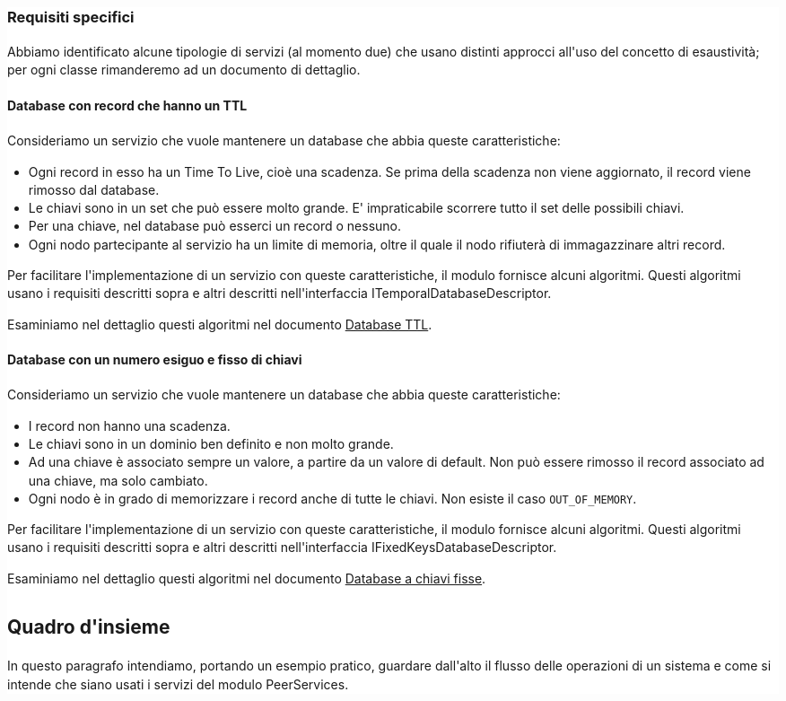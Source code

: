 ### <a name="Mantenimento_database_distribuito_Requisiti_specifici"></a>Requisiti specifici

Abbiamo identificato alcune tipologie di servizi (al momento due) che usano distinti approcci all'uso del concetto
di esaustività; per ogni classe rimanderemo ad un documento di dettaglio.

#### <a name="Mantenimento_database_distribuito_TTL"></a>Database con record che hanno un TTL

Consideriamo un servizio che vuole mantenere un database che abbia queste caratteristiche:

*   Ogni record in esso ha un Time To Live, cioè una scadenza. Se prima della scadenza non viene aggiornato, il
    record viene rimosso dal database.
*   Le chiavi sono in un set che può essere molto grande. E' impraticabile scorrere tutto il set delle possibili chiavi.
*   Per una chiave, nel database può esserci un record o nessuno.
*   Ogni nodo partecipante al servizio ha un limite di memoria, oltre il quale il nodo rifiuterà di immagazzinare
    altri record.

Per facilitare l'implementazione di un servizio con queste caratteristiche, il modulo fornisce alcuni algoritmi.
Questi algoritmi usano i requisiti descritti sopra e altri descritti nell'interfaccia ITemporalDatabaseDescriptor.

Esaminiamo nel dettaglio questi algoritmi nel documento [Database TTL](DatabaseTTL.md).

#### <a name="Mantenimento_database_distribuito_FixedKeys"></a>Database con un numero esiguo e fisso di chiavi

Consideriamo un servizio che vuole mantenere un database che abbia queste caratteristiche:

*   I record non hanno una scadenza.
*   Le chiavi sono in un dominio ben definito e non molto grande.
*   Ad una chiave è associato sempre un valore, a partire da un valore di default. Non può essere rimosso il record
    associato ad una chiave, ma solo cambiato.
*   Ogni nodo è in grado di memorizzare i record anche di tutte le chiavi. Non esiste il caso `OUT_OF_MEMORY`.

Per facilitare l'implementazione di un servizio con queste caratteristiche, il modulo fornisce alcuni algoritmi.
Questi algoritmi usano i requisiti descritti sopra e altri descritti nell'interfaccia IFixedKeysDatabaseDescriptor.

Esaminiamo nel dettaglio questi algoritmi nel documento [Database a chiavi fisse](DatabaseFixedKeys.md).

## <a name="Overview"></a>Quadro d'insieme

In questo paragrafo intendiamo, portando un esempio pratico, guardare dall'alto il flusso delle operazioni
di un sistema e come si intende che siano usati i servizi del modulo PeerServices.
